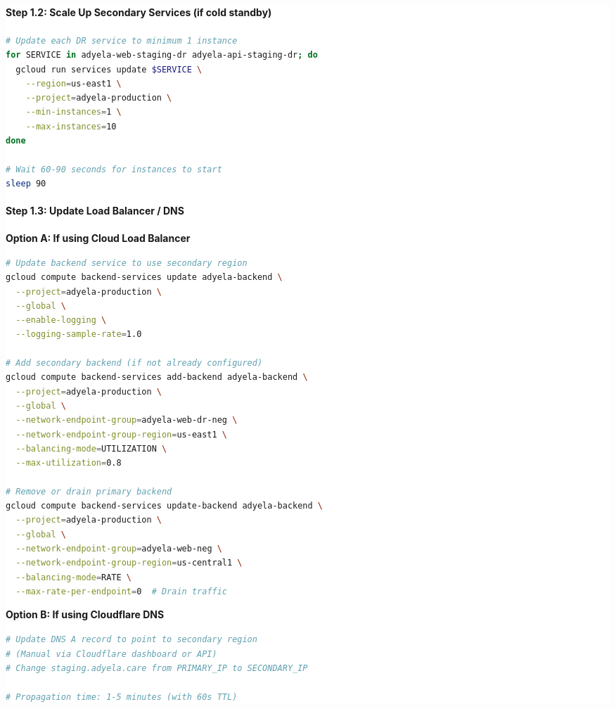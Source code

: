 #### Step 1.2: Scale Up Secondary Services (if cold standby)

```bash
# Update each DR service to minimum 1 instance
for SERVICE in adyela-web-staging-dr adyela-api-staging-dr; do
  gcloud run services update $SERVICE \
    --region=us-east1 \
    --project=adyela-production \
    --min-instances=1 \
    --max-instances=10
done

# Wait 60-90 seconds for instances to start
sleep 90
```

#### Step 1.3: Update Load Balancer / DNS

**Option A: If using Cloud Load Balancer**

```bash
# Update backend service to use secondary region
gcloud compute backend-services update adyela-backend \
  --project=adyela-production \
  --global \
  --enable-logging \
  --logging-sample-rate=1.0

# Add secondary backend (if not already configured)
gcloud compute backend-services add-backend adyela-backend \
  --project=adyela-production \
  --global \
  --network-endpoint-group=adyela-web-dr-neg \
  --network-endpoint-group-region=us-east1 \
  --balancing-mode=UTILIZATION \
  --max-utilization=0.8

# Remove or drain primary backend
gcloud compute backend-services update-backend adyela-backend \
  --project=adyela-production \
  --global \
  --network-endpoint-group=adyela-web-neg \
  --network-endpoint-group-region=us-central1 \
  --balancing-mode=RATE \
  --max-rate-per-endpoint=0  # Drain traffic
```

**Option B: If using Cloudflare DNS**

```bash
# Update DNS A record to point to secondary region
# (Manual via Cloudflare dashboard or API)
# Change staging.adyela.care from PRIMARY_IP to SECONDARY_IP

# Propagation time: 1-5 minutes (with 60s TTL)
```

